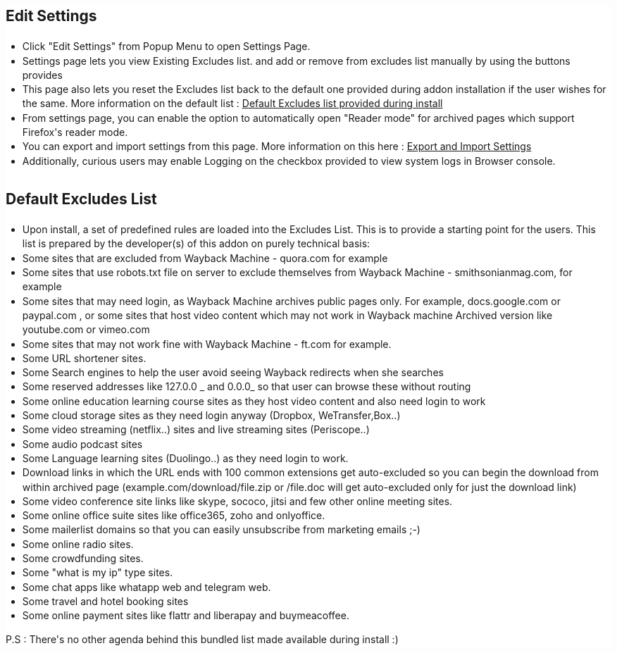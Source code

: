 ## Edit Settings

-   Click "Edit Settings" from Popup Menu to open Settings Page.
-   Settings page lets you view Existing Excludes list. and add or remove from excludes list manually by using the buttons provides
-   This page also lets you reset the Excludes list back to the default one provided during addon installation if the user wishes for the same. More information on the default list : [Default Excludes list provided during install](#default-excludes-list)
-   From settings page, you can enable the option to automatically open "Reader mode" for archived pages which support Firefox's reader mode.
-   You can export and import settings from this page. More information on this here : [Export and Import Settings](#exportimport-settings)
-   Additionally, curious users may enable Logging on the checkbox provided to view system logs in Browser console.

## Default Excludes List

-   Upon install, a set of predefined rules are loaded into the Excludes List. This is to provide a starting point for the users. This list is prepared by the developer(s) of this addon on purely technical basis:
-   Some sites that are excluded from Wayback Machine - quora.com for example
-   Some sites that use robots.txt file on server to exclude themselves from Wayback Machine - smithsonianmag.com, for example
-   Some sites that may need login, as Wayback Machine archives public pages only. For example, docs.google.com or paypal.com , or some sites that host video content which may not work in Wayback machine Archived version like youtube.com or vimeo.com
-   Some sites that may not work fine with Wayback Machine - ft.com for example.
-   Some URL shortener sites.
-   Some Search engines to help the user avoid seeing Wayback redirects when she searches
-   Some reserved addresses like 127.0.0 _ and 0.0.0_ so that user can browse these without routing
-   Some online education learning course sites as they host video content and also need login to work
-   Some cloud storage sites as they need login anyway (Dropbox, WeTransfer,Box..)
-   Some video streaming (netflix..) sites and live streaming sites (Periscope..)
-   Some audio podcast sites
-   Some Language learning sites (Duolingo..) as they need login to work.
-   Download links in which the URL ends with 100 common extensions get auto-excluded so you can begin the download from within archived page (example.com/download/file.zip or /file.doc will get auto-excluded only for just the download link)
-   Some video conference site links like skype, sococo, jitsi and few other online meeting sites.
-   Some online office suite sites like office365, zoho and onlyoffice.
-   Some mailerlist domains so that you can easily unsubscribe from marketing emails ;-)
-   Some online radio sites.
-   Some crowdfunding sites.
-   Some "what is my ip" type sites.
-   Some chat apps like whatapp web and telegram web.
-   Some travel and hotel booking sites
-   Some online payment sites like flattr and liberapay and buymeacoffee.

P.S : There's no other agenda behind this bundled list made available during install :)
